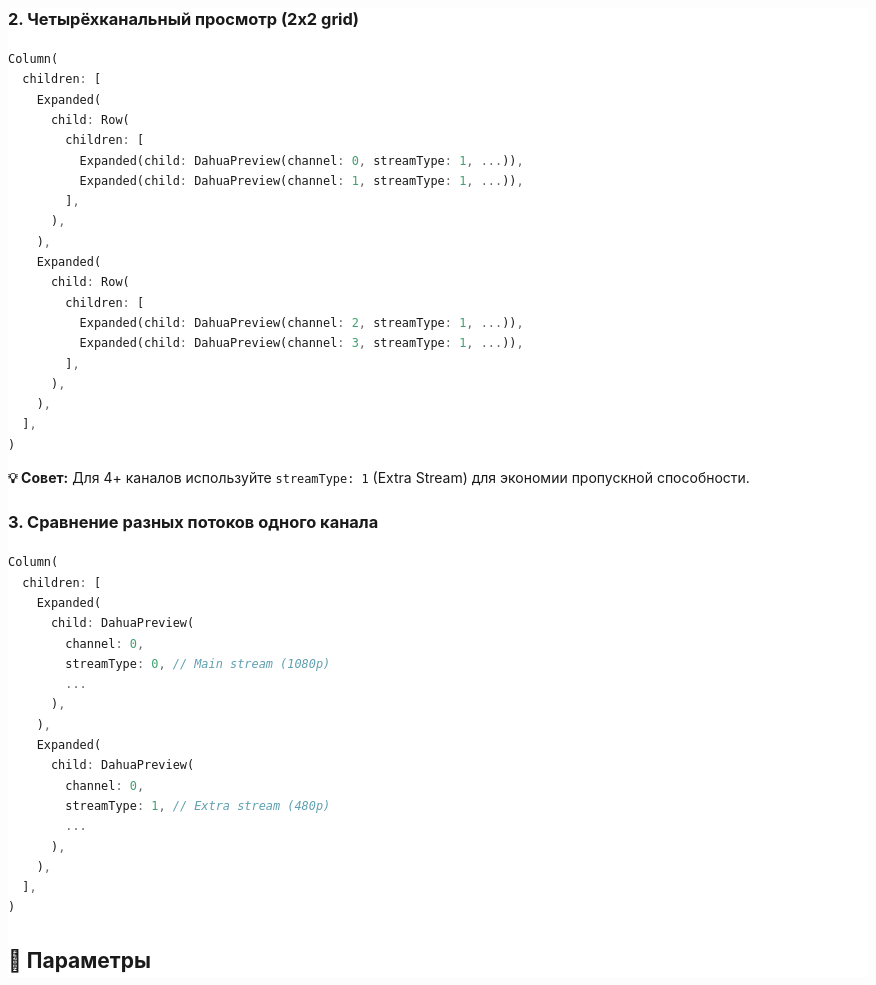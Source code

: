 ### 2. Четырёхканальный просмотр (2x2 grid)

```dart
Column(
  children: [
    Expanded(
      child: Row(
        children: [
          Expanded(child: DahuaPreview(channel: 0, streamType: 1, ...)),
          Expanded(child: DahuaPreview(channel: 1, streamType: 1, ...)),
        ],
      ),
    ),
    Expanded(
      child: Row(
        children: [
          Expanded(child: DahuaPreview(channel: 2, streamType: 1, ...)),
          Expanded(child: DahuaPreview(channel: 3, streamType: 1, ...)),
        ],
      ),
    ),
  ],
)
```

**💡 Совет:** Для 4+ каналов используйте `streamType: 1` (Extra Stream) для экономии пропускной способности.

### 3. Сравнение разных потоков одного канала

```dart
Column(
  children: [
    Expanded(
      child: DahuaPreview(
        channel: 0,
        streamType: 0, // Main stream (1080p)
        ...
      ),
    ),
    Expanded(
      child: DahuaPreview(
        channel: 0,
        streamType: 1, // Extra stream (480p)
        ...
      ),
    ),
  ],
)
```

## 📝 Параметры
